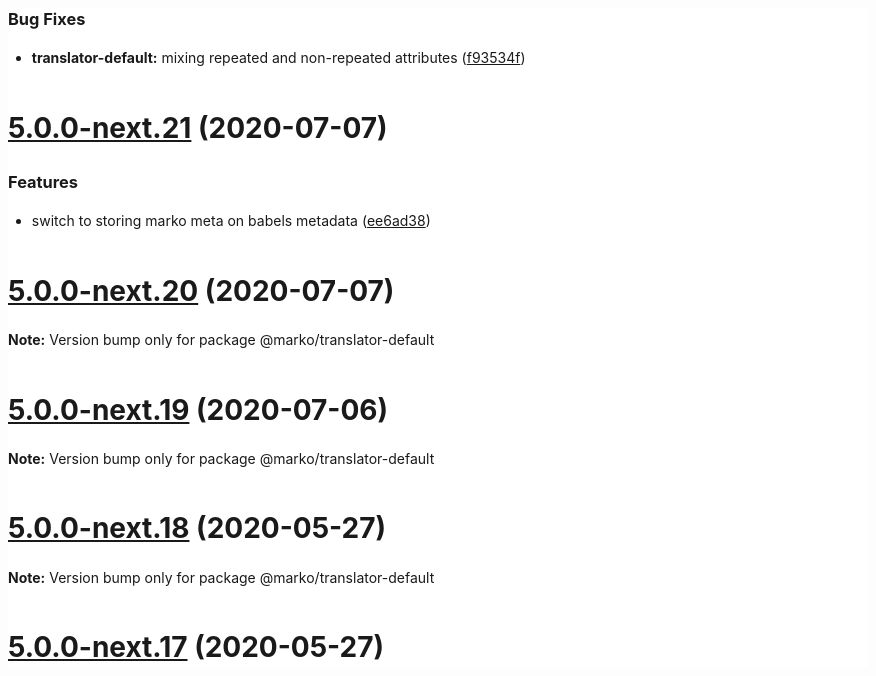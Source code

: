 
### Bug Fixes

* **translator-default:** mixing repeated and non-repeated attributes ([f93534f](https://github.com/marko-js/marko/tree/master/packages/translator-default/commit/f93534faf1da8254cf1a1cfe3284da35468be7d5))





# [5.0.0-next.21](https://github.com/marko-js/marko/tree/master/packages/translator-default/compare/v5.0.0-next.20...v5.0.0-next.21) (2020-07-07)


### Features

* switch to storing marko meta on babels metadata ([ee6ad38](https://github.com/marko-js/marko/tree/master/packages/translator-default/commit/ee6ad38d9f31fe1d1314350ddd011a39c6c2ab9a))





# [5.0.0-next.20](https://github.com/marko-js/marko/tree/master/packages/translator-default/compare/v5.0.0-next.19...v5.0.0-next.20) (2020-07-07)

**Note:** Version bump only for package @marko/translator-default





# [5.0.0-next.19](https://github.com/marko-js/marko/tree/master/packages/translator-default/compare/v5.0.0-next.18...v5.0.0-next.19) (2020-07-06)

**Note:** Version bump only for package @marko/translator-default





# [5.0.0-next.18](https://github.com/marko-js/marko/tree/master/packages/translator-default/compare/v5.0.0-next.17...v5.0.0-next.18) (2020-05-27)

**Note:** Version bump only for package @marko/translator-default





# [5.0.0-next.17](https://github.com/marko-js/marko/tree/master/packages/translator-default/compare/v5.0.0-next.16...v5.0.0-next.17) (2020-05-27)
